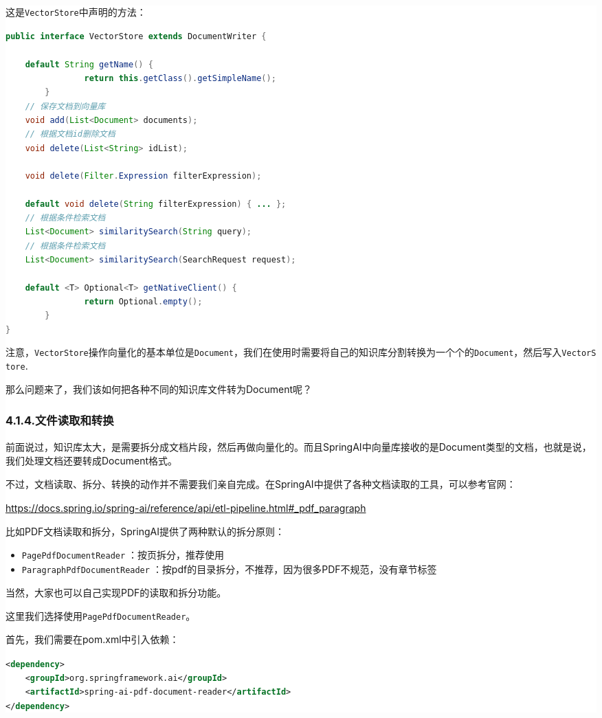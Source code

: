 这是`VectorStore`中声明的方法：

```Java
public interface VectorStore extends DocumentWriter {

    default String getName() {
                return this.getClass().getSimpleName();
        }
    // 保存文档到向量库
    void add(List<Document> documents);
    // 根据文档id删除文档
    void delete(List<String> idList);

    void delete(Filter.Expression filterExpression);

    default void delete(String filterExpression) { ... };
    // 根据条件检索文档
    List<Document> similaritySearch(String query);
    // 根据条件检索文档
    List<Document> similaritySearch(SearchRequest request);

    default <T> Optional<T> getNativeClient() {
                return Optional.empty();
        }
}
```

注意，`VectorStore`操作向量化的基本单位是`Document`，我们在使用时需要将自己的知识库分割转换为一个个的`Document`，然后写入`VectorStore`.

那么问题来了，我们该如何把各种不同的知识库文件转为Document呢？

### 4.1.4.文件读取和转换

前面说过，知识库太大，是需要拆分成文档片段，然后再做向量化的。而且SpringAI中向量库接收的是Document类型的文档，也就是说，我们处理文档还要转成Document格式。

不过，文档读取、拆分、转换的动作并不需要我们亲自完成。在SpringAI中提供了各种文档读取的工具，可以参考官网：

https://docs.spring.io/spring-ai/reference/api/etl-pipeline.html#_pdf_paragraph

比如PDF文档读取和拆分，SpringAI提供了两种默认的拆分原则：

- `PagePdfDocumentReader` ：按页拆分，推荐使用
- `ParagraphPdfDocumentReader` ：按pdf的目录拆分，不推荐，因为很多PDF不规范，没有章节标签

当然，大家也可以自己实现PDF的读取和拆分功能。

这里我们选择使用`PagePdfDocumentReader`。

首先，我们需要在pom.xml中引入依赖：

```XML
<dependency>
    <groupId>org.springframework.ai</groupId>
    <artifactId>spring-ai-pdf-document-reader</artifactId>
</dependency>
```
